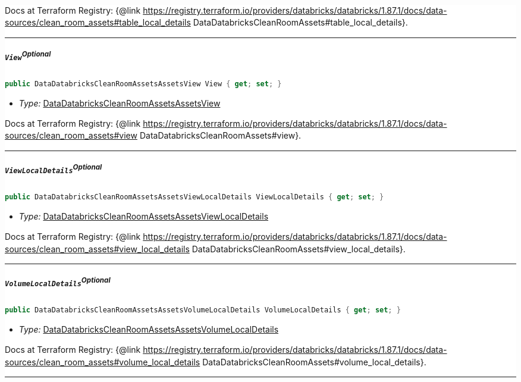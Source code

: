 Docs at Terraform Registry: {@link https://registry.terraform.io/providers/databricks/databricks/1.87.1/docs/data-sources/clean_room_assets#table_local_details DataDatabricksCleanRoomAssets#table_local_details}.

---

##### `View`<sup>Optional</sup> <a name="View" id="@cdktf/provider-databricks.dataDatabricksCleanRoomAssets.DataDatabricksCleanRoomAssetsAssets.property.view"></a>

```csharp
public DataDatabricksCleanRoomAssetsAssetsView View { get; set; }
```

- *Type:* <a href="#@cdktf/provider-databricks.dataDatabricksCleanRoomAssets.DataDatabricksCleanRoomAssetsAssetsView">DataDatabricksCleanRoomAssetsAssetsView</a>

Docs at Terraform Registry: {@link https://registry.terraform.io/providers/databricks/databricks/1.87.1/docs/data-sources/clean_room_assets#view DataDatabricksCleanRoomAssets#view}.

---

##### `ViewLocalDetails`<sup>Optional</sup> <a name="ViewLocalDetails" id="@cdktf/provider-databricks.dataDatabricksCleanRoomAssets.DataDatabricksCleanRoomAssetsAssets.property.viewLocalDetails"></a>

```csharp
public DataDatabricksCleanRoomAssetsAssetsViewLocalDetails ViewLocalDetails { get; set; }
```

- *Type:* <a href="#@cdktf/provider-databricks.dataDatabricksCleanRoomAssets.DataDatabricksCleanRoomAssetsAssetsViewLocalDetails">DataDatabricksCleanRoomAssetsAssetsViewLocalDetails</a>

Docs at Terraform Registry: {@link https://registry.terraform.io/providers/databricks/databricks/1.87.1/docs/data-sources/clean_room_assets#view_local_details DataDatabricksCleanRoomAssets#view_local_details}.

---

##### `VolumeLocalDetails`<sup>Optional</sup> <a name="VolumeLocalDetails" id="@cdktf/provider-databricks.dataDatabricksCleanRoomAssets.DataDatabricksCleanRoomAssetsAssets.property.volumeLocalDetails"></a>

```csharp
public DataDatabricksCleanRoomAssetsAssetsVolumeLocalDetails VolumeLocalDetails { get; set; }
```

- *Type:* <a href="#@cdktf/provider-databricks.dataDatabricksCleanRoomAssets.DataDatabricksCleanRoomAssetsAssetsVolumeLocalDetails">DataDatabricksCleanRoomAssetsAssetsVolumeLocalDetails</a>

Docs at Terraform Registry: {@link https://registry.terraform.io/providers/databricks/databricks/1.87.1/docs/data-sources/clean_room_assets#volume_local_details DataDatabricksCleanRoomAssets#volume_local_details}.

---
